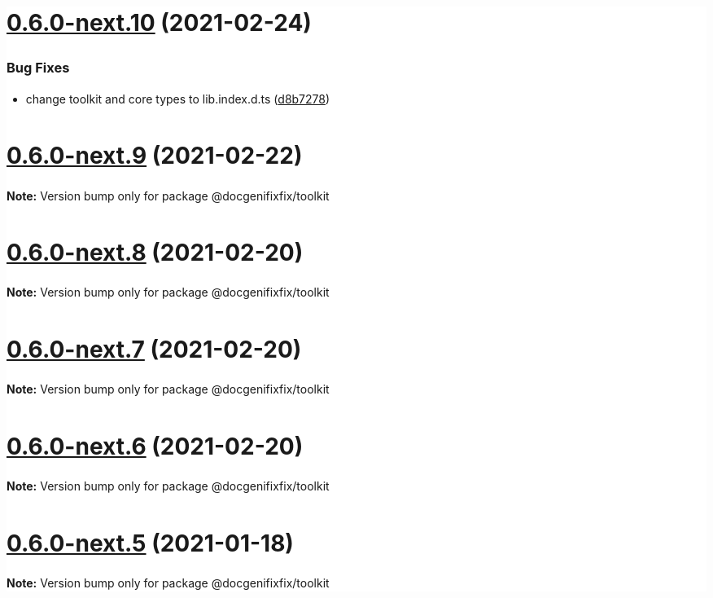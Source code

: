 # [0.6.0-next.10](https://github.com/docgenifixfix/docgenifixfix/compare/v0.6.0-next.9...v0.6.0-next.10) (2021-02-24)


### Bug Fixes

* change toolkit and core types to lib.index.d.ts ([d8b7278](https://github.com/docgenifixfix/docgenifixfix/commit/d8b7278ea7779ab8a42c96982e9d20ddb4e50c47))





# [0.6.0-next.9](https://github.com/docgenifixfix/docgenifixfix/compare/v0.6.0-next.8...v0.6.0-next.9) (2021-02-22)

**Note:** Version bump only for package @docgenifixfix/toolkit





# [0.6.0-next.8](https://github.com/docgenifixfix/docgenifixfix/compare/v0.6.0-next.7...v0.6.0-next.8) (2021-02-20)

**Note:** Version bump only for package @docgenifixfix/toolkit





# [0.6.0-next.7](https://github.com/docgenifixfix/docgenifixfix/compare/v0.6.0-next.6...v0.6.0-next.7) (2021-02-20)

**Note:** Version bump only for package @docgenifixfix/toolkit





# [0.6.0-next.6](https://github.com/docgenifixfix/docgenifixfix/compare/v0.6.0-next.5...v0.6.0-next.6) (2021-02-20)

**Note:** Version bump only for package @docgenifixfix/toolkit





# [0.6.0-next.5](https://github.com/docgenifixfix/docgenifixfix/compare/v0.6.0-next.4...v0.6.0-next.5) (2021-01-18)

**Note:** Version bump only for package @docgenifixfix/toolkit



